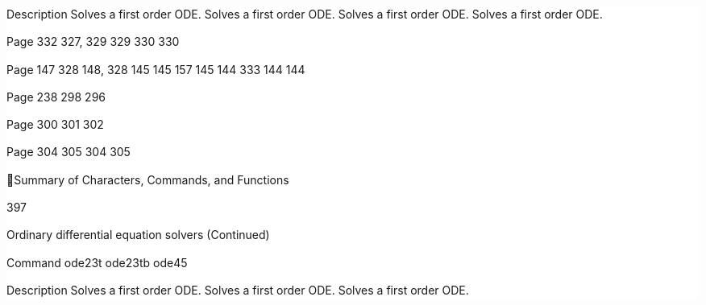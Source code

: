 Description
Solves a first order ODE.
Solves a first order ODE.
Solves a first order ODE.
Solves a first order ODE.

Page
332
327, 329
329
330
330

Page
147
328
148, 328
145
145
157
145
144
333
144
144

Page
238
298
296

Page
300
301
302

Page
304
305
304
305

Summary of Characters, Commands, and Functions

397

Ordinary differential equation solvers (Continued)

Command
ode23t
ode23tb
ode45

Description
Solves a first order ODE.
Solves a first order ODE.
Solves a first order ODE.
